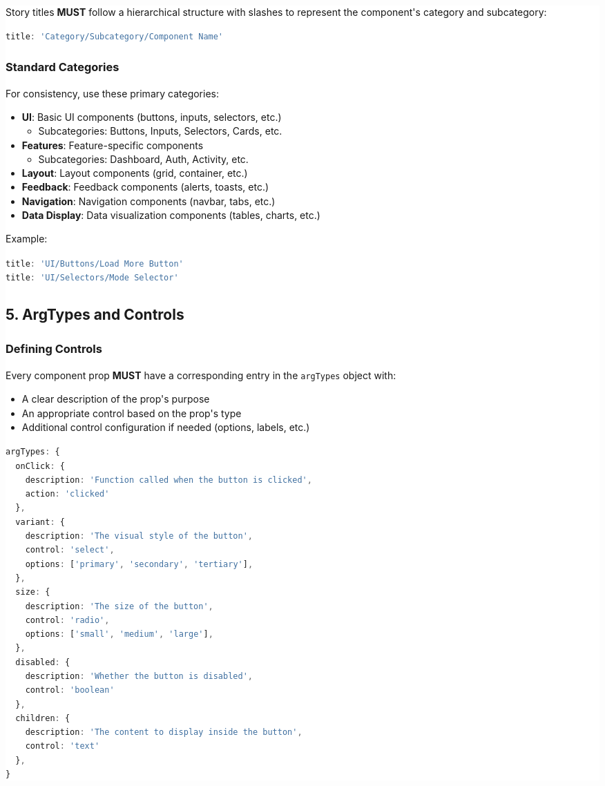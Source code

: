 Story titles **MUST** follow a hierarchical structure with slashes to represent the component's category and subcategory:

```typescript
title: 'Category/Subcategory/Component Name'
```

### Standard Categories

For consistency, use these primary categories:

- **UI**: Basic UI components (buttons, inputs, selectors, etc.)
  - Subcategories: Buttons, Inputs, Selectors, Cards, etc.
- **Features**: Feature-specific components
  - Subcategories: Dashboard, Auth, Activity, etc.
- **Layout**: Layout components (grid, container, etc.)
- **Feedback**: Feedback components (alerts, toasts, etc.)
- **Navigation**: Navigation components (navbar, tabs, etc.)
- **Data Display**: Data visualization components (tables, charts, etc.)

Example:
```typescript
title: 'UI/Buttons/Load More Button'
title: 'UI/Selectors/Mode Selector'
```

## 5. ArgTypes and Controls

### Defining Controls

Every component prop **MUST** have a corresponding entry in the `argTypes` object with:
- A clear description of the prop's purpose
- An appropriate control based on the prop's type
- Additional control configuration if needed (options, labels, etc.)

```typescript
argTypes: {
  onClick: { 
    description: 'Function called when the button is clicked',
    action: 'clicked' 
  },
  variant: { 
    description: 'The visual style of the button',
    control: 'select',
    options: ['primary', 'secondary', 'tertiary'],
  },
  size: { 
    description: 'The size of the button',
    control: 'radio',
    options: ['small', 'medium', 'large'],
  },
  disabled: { 
    description: 'Whether the button is disabled',
    control: 'boolean' 
  },
  children: { 
    description: 'The content to display inside the button',
    control: 'text' 
  },
}
```
